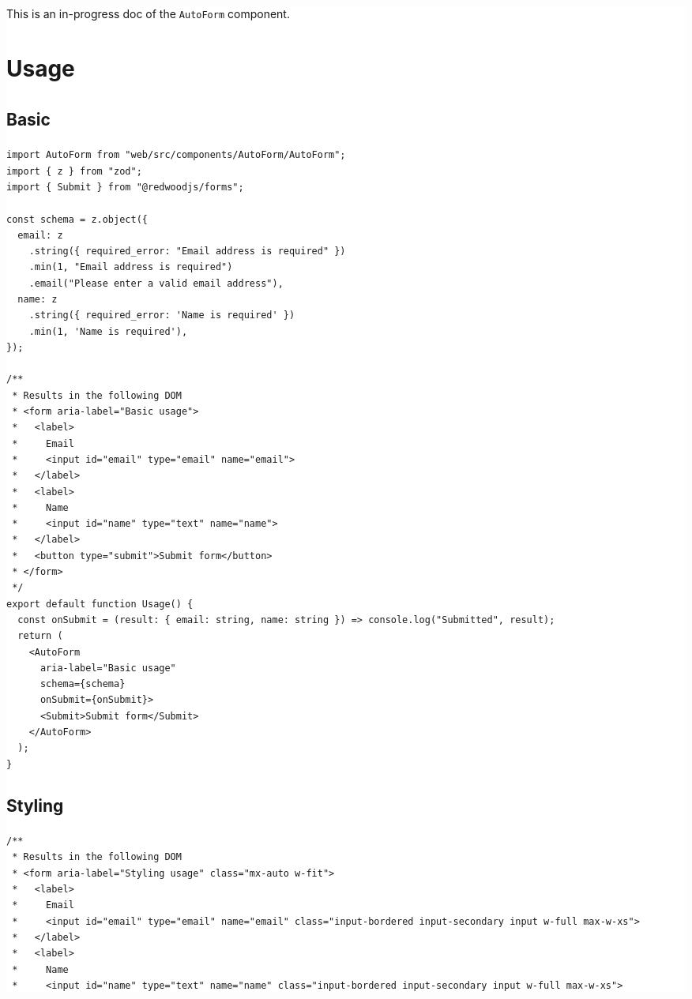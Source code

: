 This is an in-progress doc of the `AutoForm` component.

# Usage

## Basic

```tsx
import AutoForm from "web/src/components/AutoForm/AutoForm";
import { z } from "zod";
import { Submit } from "@redwoodjs/forms";

const schema = z.object({
  email: z
    .string({ required_error: "Email address is required" })
    .min(1, "Email address is required")
    .email("Please enter a valid email address"),
  name: z
    .string({ required_error: 'Name is required' })
    .min(1, 'Name is required'),
});

/**
 * Results in the following DOM
 * <form aria-label="Basic usage">
 *   <label>
 *     Email
 *     <input id="email" type="email" name="email">
 *   </label>
 *   <label>
 *     Name
 *     <input id="name" type="text" name="name">
 *   </label>
 *   <button type="submit">Submit form</button>
 * </form>
 */
export default function Usage() {
  const onSubmit = (result: { email: string, name: string }) => console.log("Submitted", result);
  return (
    <AutoForm
      aria-label="Basic usage"
      schema={schema}
      onSubmit={onSubmit}>
      <Submit>Submit form</Submit>
    </AutoForm>
  );
}
```

## Styling
```tsx
/**
 * Results in the following DOM
 * <form aria-label="Styling usage" class="mx-auto w-fit">
 *   <label>
 *     Email
 *     <input id="email" type="email" name="email" class="input-bordered input-secondary input w-full max-w-xs">
 *   </label>
 *   <label>
 *     Name
 *     <input id="name" type="text" name="name" class="input-bordered input-secondary input w-full max-w-xs">
```
